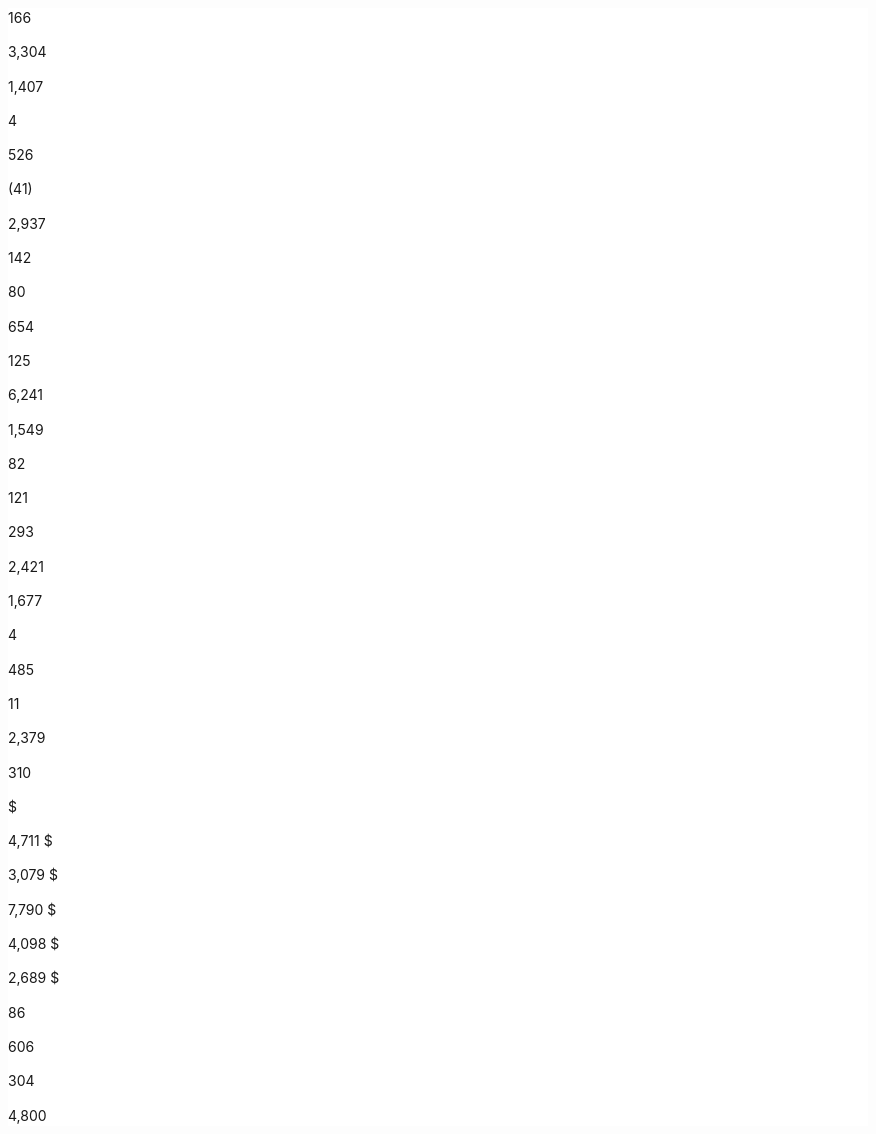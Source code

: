 166

3,304

1,407

4

526

(41)

2,937

142

80

654

125

6,241

1,549

82

121

293

2,421

1,677

4

485

11

2,379

310

$

4,711  $

3,079  $

7,790  $

4,098  $

2,689  $

86

606

304

4,800
